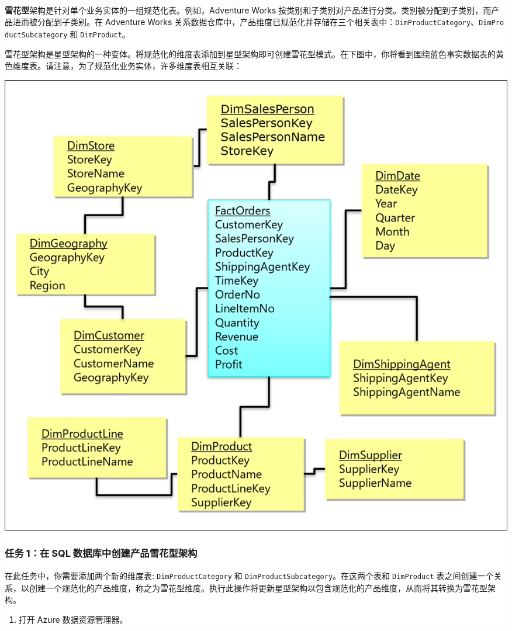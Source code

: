 **雪花型**架构是针对单个业务实体的一组规范化表。例如，Adventure Works 按类别和子类别对产品进行分类。类别被分配到子类别，而产品进而被分配到子类别。在 Adventure Works 关系数据仓库中，产品维度已规范化并存储在三个相关表中：`DimProductCategory`、`DimProductSubcategory` 和 `DimProduct`。

雪花型架构是星型架构的一种变体。将规范化的维度表添加到星型架构即可创建雪花型模式。在下图中，你将看到围绕蓝色事实数据表的黄色维度表。请注意，为了规范化业务实体，许多维度表相互关联：

![示例雪花型架构。](media/snowflake-schema.png "Snowflake schema")

### 任务 1：在 SQL 数据库中创建产品雪花型架构

在此任务中，你需要添加两个新的维度表: `DimProductCategory` 和 `DimProductSubcategory`。在这两个表和 `DimProduct` 表之间创建一个关系，以创建一个规范化的产品维度，称之为雪花型维度。执行此操作将更新星型架构以包含规范化的产品维度，从而将其转换为雪花型架构。

1. 打开 Azure 数据资源管理器。
